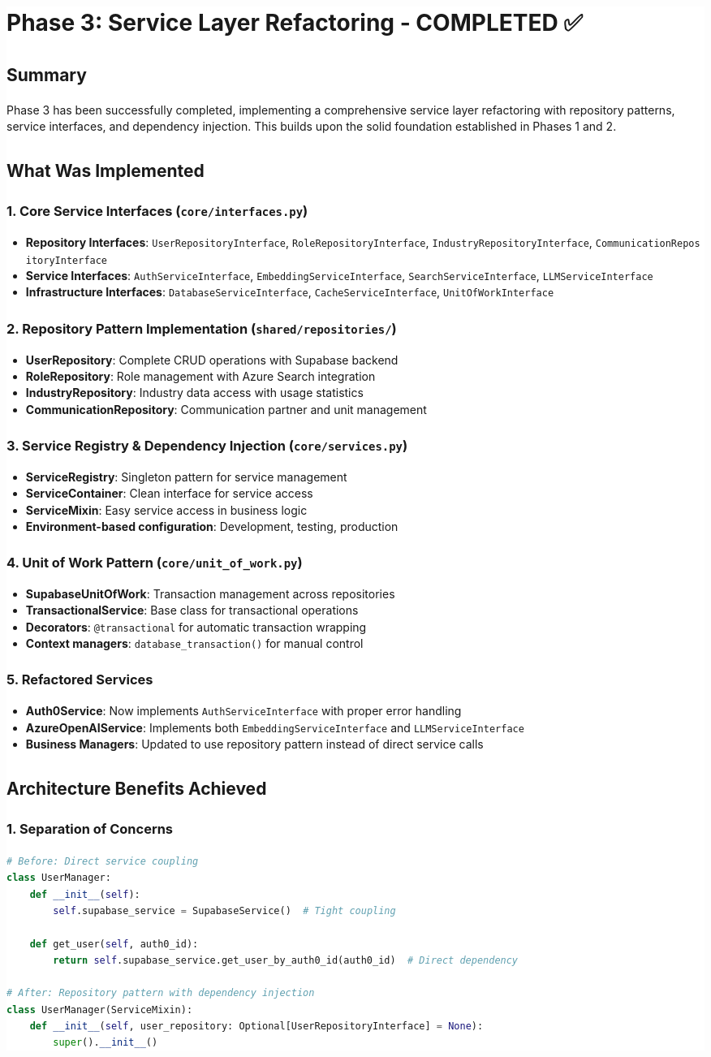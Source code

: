 # Phase 3: Service Layer Refactoring - COMPLETED ✅

## Summary

Phase 3 has been successfully completed, implementing a comprehensive service layer refactoring with repository patterns, service interfaces, and dependency injection. This builds upon the solid foundation established in Phases 1 and 2.

## What Was Implemented

### 1. **Core Service Interfaces** (`core/interfaces.py`)
- **Repository Interfaces**: `UserRepositoryInterface`, `RoleRepositoryInterface`, `IndustryRepositoryInterface`, `CommunicationRepositoryInterface`
- **Service Interfaces**: `AuthServiceInterface`, `EmbeddingServiceInterface`, `SearchServiceInterface`, `LLMServiceInterface`
- **Infrastructure Interfaces**: `DatabaseServiceInterface`, `CacheServiceInterface`, `UnitOfWorkInterface`

### 2. **Repository Pattern Implementation** (`shared/repositories/`)
- **UserRepository**: Complete CRUD operations with Supabase backend
- **RoleRepository**: Role management with Azure Search integration
- **IndustryRepository**: Industry data access with usage statistics
- **CommunicationRepository**: Communication partner and unit management

### 3. **Service Registry & Dependency Injection** (`core/services.py`)
- **ServiceRegistry**: Singleton pattern for service management
- **ServiceContainer**: Clean interface for service access
- **ServiceMixin**: Easy service access in business logic
- **Environment-based configuration**: Development, testing, production

### 4. **Unit of Work Pattern** (`core/unit_of_work.py`)
- **SupabaseUnitOfWork**: Transaction management across repositories
- **TransactionalService**: Base class for transactional operations
- **Decorators**: `@transactional` for automatic transaction wrapping
- **Context managers**: `database_transaction()` for manual control

### 5. **Refactored Services**
- **Auth0Service**: Now implements `AuthServiceInterface` with proper error handling
- **AzureOpenAIService**: Implements both `EmbeddingServiceInterface` and `LLMServiceInterface`
- **Business Managers**: Updated to use repository pattern instead of direct service calls

## Architecture Benefits Achieved

### 1. **Separation of Concerns**
```python
# Before: Direct service coupling
class UserManager:
    def __init__(self):
        self.supabase_service = SupabaseService()  # Tight coupling
    
    def get_user(self, auth0_id):
        return self.supabase_service.get_user_by_auth0_id(auth0_id)  # Direct dependency

# After: Repository pattern with dependency injection
class UserManager(ServiceMixin):
    def __init__(self, user_repository: Optional[UserRepositoryInterface] = None):
        super().__init__()
```